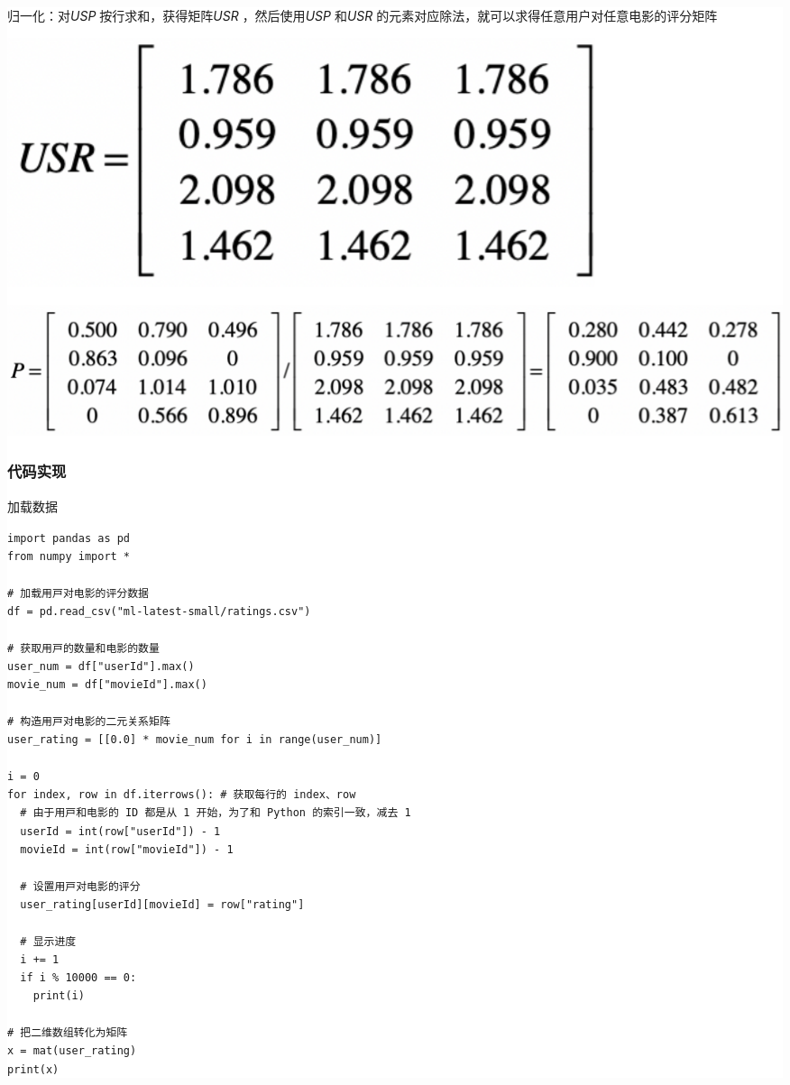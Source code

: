   归一化：对$USP$ 按行求和，获得矩阵$USR$ ，然后使用$USP$ 和$USR$ 的元素对应除法，就可以求得任意用户对任意电影的评分矩阵

  ![1580305165120](tui-jian-xi-tong.assets/1580305165120.png)

![1580305487715](tui-jian-xi-tong.assets/1580305487715.png)

### 代码实现

加载数据

```text
import pandas as pd
from numpy import *

# 加载⽤⼾对电影的评分数据
df = pd.read_csv("ml-latest-small/ratings.csv")

# 获取⽤⼾的数量和电影的数量
user_num = df["userId"].max()
movie_num = df["movieId"].max()

# 构造⽤⼾对电影的⼆元关系矩阵
user_rating = [[0.0] * movie_num for i in range(user_num)]

i = 0
for index, row in df.iterrows(): # 获取每⾏的 index、row
  # 由于⽤⼾和电影的 ID 都是从 1 开始，为了和 Python 的索引⼀致，减去 1
  userId = int(row["userId"]) - 1
  movieId = int(row["movieId"]) - 1

  # 设置⽤⼾对电影的评分
  user_rating[userId][movieId] = row["rating"]

  # 显⽰进度
  i += 1
  if i % 10000 == 0:
    print(i)

# 把⼆维数组转化为矩阵
x = mat(user_rating)
print(x)
```
